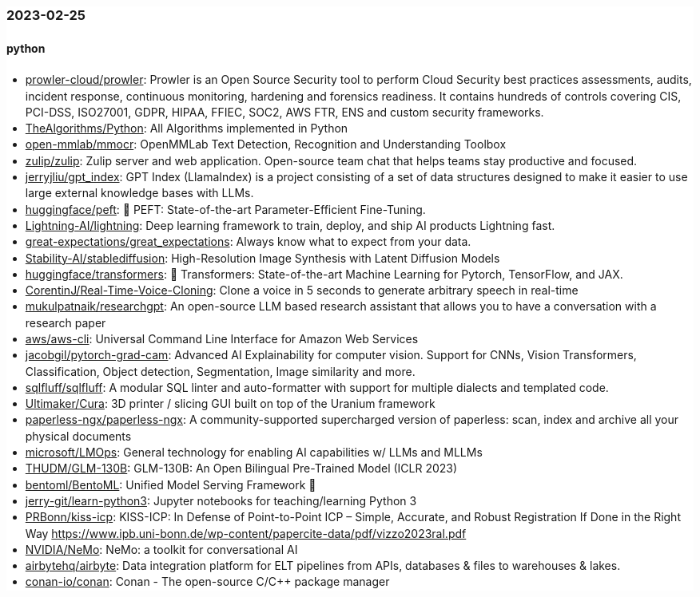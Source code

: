 ### 2023-02-25

#### python
* [prowler-cloud/prowler](https://github.com/prowler-cloud/prowler): Prowler is an Open Source Security tool to perform Cloud Security best practices assessments, audits, incident response, continuous monitoring, hardening and forensics readiness. It contains hundreds of controls covering CIS, PCI-DSS, ISO27001, GDPR, HIPAA, FFIEC, SOC2, AWS FTR, ENS and custom security frameworks.
* [TheAlgorithms/Python](https://github.com/TheAlgorithms/Python): All Algorithms implemented in Python
* [open-mmlab/mmocr](https://github.com/open-mmlab/mmocr): OpenMMLab Text Detection, Recognition and Understanding Toolbox
* [zulip/zulip](https://github.com/zulip/zulip): Zulip server and web application. Open-source team chat that helps teams stay productive and focused.
* [jerryjliu/gpt_index](https://github.com/jerryjliu/gpt_index): GPT Index (LlamaIndex) is a project consisting of a set of data structures designed to make it easier to use large external knowledge bases with LLMs.
* [huggingface/peft](https://github.com/huggingface/peft): 🤗 PEFT: State-of-the-art Parameter-Efficient Fine-Tuning.
* [Lightning-AI/lightning](https://github.com/Lightning-AI/lightning): Deep learning framework to train, deploy, and ship AI products Lightning fast.
* [great-expectations/great_expectations](https://github.com/great-expectations/great_expectations): Always know what to expect from your data.
* [Stability-AI/stablediffusion](https://github.com/Stability-AI/stablediffusion): High-Resolution Image Synthesis with Latent Diffusion Models
* [huggingface/transformers](https://github.com/huggingface/transformers): 🤗 Transformers: State-of-the-art Machine Learning for Pytorch, TensorFlow, and JAX.
* [CorentinJ/Real-Time-Voice-Cloning](https://github.com/CorentinJ/Real-Time-Voice-Cloning): Clone a voice in 5 seconds to generate arbitrary speech in real-time
* [mukulpatnaik/researchgpt](https://github.com/mukulpatnaik/researchgpt): An open-source LLM based research assistant that allows you to have a conversation with a research paper
* [aws/aws-cli](https://github.com/aws/aws-cli): Universal Command Line Interface for Amazon Web Services
* [jacobgil/pytorch-grad-cam](https://github.com/jacobgil/pytorch-grad-cam): Advanced AI Explainability for computer vision. Support for CNNs, Vision Transformers, Classification, Object detection, Segmentation, Image similarity and more.
* [sqlfluff/sqlfluff](https://github.com/sqlfluff/sqlfluff): A modular SQL linter and auto-formatter with support for multiple dialects and templated code.
* [Ultimaker/Cura](https://github.com/Ultimaker/Cura): 3D printer / slicing GUI built on top of the Uranium framework
* [paperless-ngx/paperless-ngx](https://github.com/paperless-ngx/paperless-ngx): A community-supported supercharged version of paperless: scan, index and archive all your physical documents
* [microsoft/LMOps](https://github.com/microsoft/LMOps): General technology for enabling AI capabilities w/ LLMs and MLLMs
* [THUDM/GLM-130B](https://github.com/THUDM/GLM-130B): GLM-130B: An Open Bilingual Pre-Trained Model (ICLR 2023)
* [bentoml/BentoML](https://github.com/bentoml/BentoML): Unified Model Serving Framework 🍱
* [jerry-git/learn-python3](https://github.com/jerry-git/learn-python3): Jupyter notebooks for teaching/learning Python 3
* [PRBonn/kiss-icp](https://github.com/PRBonn/kiss-icp): KISS-ICP: In Defense of Point-to-Point ICP – Simple, Accurate, and Robust Registration If Done in the Right Way https://www.ipb.uni-bonn.de/wp-content/papercite-data/pdf/vizzo2023ral.pdf
* [NVIDIA/NeMo](https://github.com/NVIDIA/NeMo): NeMo: a toolkit for conversational AI
* [airbytehq/airbyte](https://github.com/airbytehq/airbyte): Data integration platform for ELT pipelines from APIs, databases & files to warehouses & lakes.
* [conan-io/conan](https://github.com/conan-io/conan): Conan - The open-source C/C++ package manager

